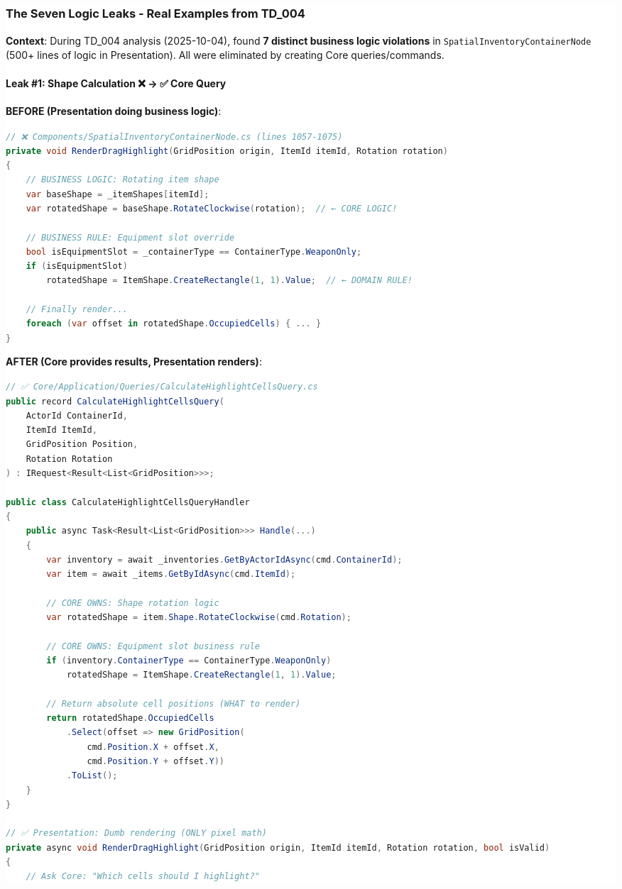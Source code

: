 ### The Seven Logic Leaks - Real Examples from TD_004

**Context**: During TD_004 analysis (2025-10-04), found **7 distinct business logic violations** in `SpatialInventoryContainerNode` (500+ lines of logic in Presentation). All were eliminated by creating Core queries/commands.

#### Leak #1: Shape Calculation ❌ → ✅ Core Query

**BEFORE (Presentation doing business logic)**:
```csharp
// ❌ Components/SpatialInventoryContainerNode.cs (lines 1057-1075)
private void RenderDragHighlight(GridPosition origin, ItemId itemId, Rotation rotation)
{
    // BUSINESS LOGIC: Rotating item shape
    var baseShape = _itemShapes[itemId];
    var rotatedShape = baseShape.RotateClockwise(rotation);  // ← CORE LOGIC!

    // BUSINESS RULE: Equipment slot override
    bool isEquipmentSlot = _containerType == ContainerType.WeaponOnly;
    if (isEquipmentSlot)
        rotatedShape = ItemShape.CreateRectangle(1, 1).Value;  // ← DOMAIN RULE!

    // Finally render...
    foreach (var offset in rotatedShape.OccupiedCells) { ... }
}
```

**AFTER (Core provides results, Presentation renders)**:
```csharp
// ✅ Core/Application/Queries/CalculateHighlightCellsQuery.cs
public record CalculateHighlightCellsQuery(
    ActorId ContainerId,
    ItemId ItemId,
    GridPosition Position,
    Rotation Rotation
) : IRequest<Result<List<GridPosition>>>;

public class CalculateHighlightCellsQueryHandler
{
    public async Task<Result<List<GridPosition>>> Handle(...)
    {
        var inventory = await _inventories.GetByActorIdAsync(cmd.ContainerId);
        var item = await _items.GetByIdAsync(cmd.ItemId);

        // CORE OWNS: Shape rotation logic
        var rotatedShape = item.Shape.RotateClockwise(cmd.Rotation);

        // CORE OWNS: Equipment slot business rule
        if (inventory.ContainerType == ContainerType.WeaponOnly)
            rotatedShape = ItemShape.CreateRectangle(1, 1).Value;

        // Return absolute cell positions (WHAT to render)
        return rotatedShape.OccupiedCells
            .Select(offset => new GridPosition(
                cmd.Position.X + offset.X,
                cmd.Position.Y + offset.Y))
            .ToList();
    }
}

// ✅ Presentation: Dumb rendering (ONLY pixel math)
private async void RenderDragHighlight(GridPosition origin, ItemId itemId, Rotation rotation, bool isValid)
{
    // Ask Core: "Which cells should I highlight?"
```